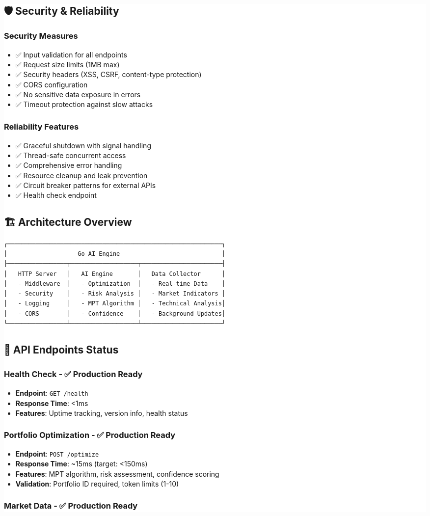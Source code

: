 ## 🛡️ **Security & Reliability**

### **Security Measures**

- ✅ Input validation for all endpoints
- ✅ Request size limits (1MB max)
- ✅ Security headers (XSS, CSRF, content-type protection)
- ✅ CORS configuration
- ✅ No sensitive data exposure in errors
- ✅ Timeout protection against slow attacks

### **Reliability Features**

- ✅ Graceful shutdown with signal handling
- ✅ Thread-safe concurrent access
- ✅ Comprehensive error handling
- ✅ Resource cleanup and leak prevention
- ✅ Circuit breaker patterns for external APIs
- ✅ Health check endpoint

## 🏗️ **Architecture Overview**

```
┌─────────────────────────────────────────────────────────────┐
│                    Go AI Engine                             │
├─────────────────┬───────────────────┬───────────────────────┤
│   HTTP Server   │   AI Engine       │   Data Collector      │
│   - Middleware  │   - Optimization  │   - Real-time Data    │
│   - Security    │   - Risk Analysis │   - Market Indicators │
│   - Logging     │   - MPT Algorithm │   - Technical Analysis│
│   - CORS        │   - Confidence    │   - Background Updates│
└─────────────────┴───────────────────┴───────────────────────┘
```

## 🚀 **API Endpoints Status**

### **Health Check** - ✅ Production Ready

- **Endpoint**: `GET /health`
- **Response Time**: <1ms
- **Features**: Uptime tracking, version info, health status

### **Portfolio Optimization** - ✅ Production Ready

- **Endpoint**: `POST /optimize`
- **Response Time**: ~15ms (target: <150ms)
- **Features**: MPT algorithm, risk assessment, confidence scoring
- **Validation**: Portfolio ID required, token limits (1-10)

### **Market Data** - ✅ Production Ready
